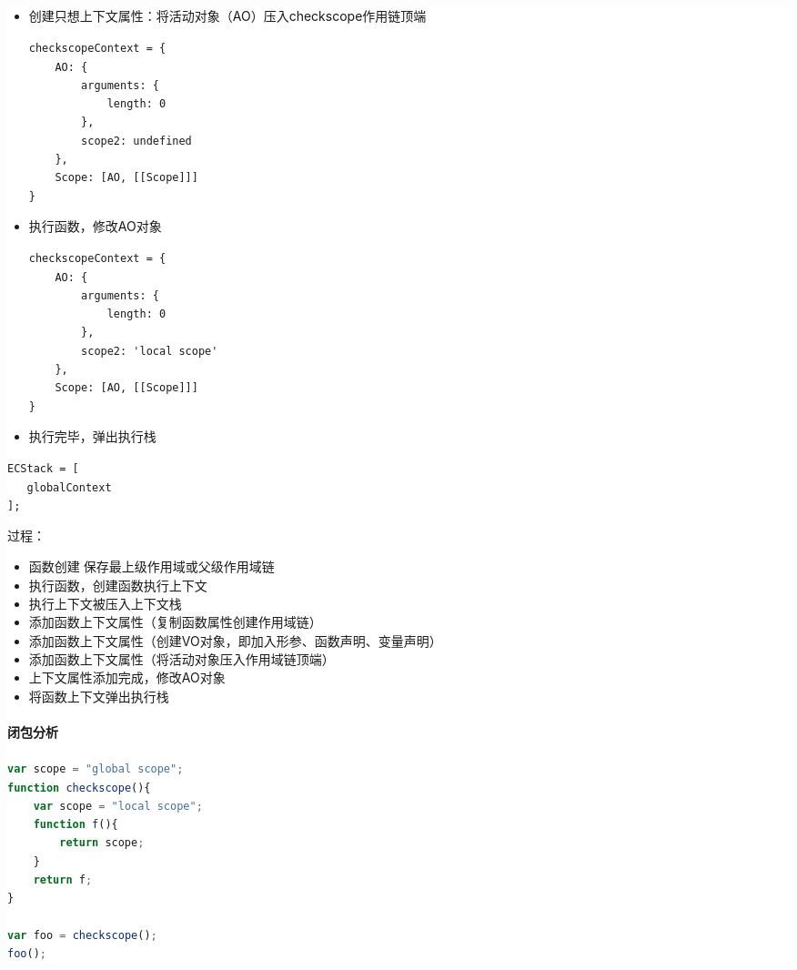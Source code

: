 * 创建只想上下文属性：将活动对象（AO）压入checkscope作用链顶端

  ```
  checkscopeContext = {
      AO: {
          arguments: {
              length: 0
          },
          scope2: undefined
      },
      Scope: [AO, [[Scope]]]
  }
  ```

* 执行函数，修改AO对象

  ```
  checkscopeContext = {
      AO: {
          arguments: {
              length: 0
          },
          scope2: 'local scope'
      },
      Scope: [AO, [[Scope]]]
  }
  ```

* 执行完毕，弹出执行栈

 ```
ECStack = [
    globalContext
];
 ```

过程：

* 函数创建 保存最上级作用域或父级作用域链
* 执行函数，创建函数执行上下文
* 执行上下文被压入上下文栈
* 添加函数上下文属性（复制函数属性创建作用域链）
* 添加函数上下文属性（创建VO对象，即加入形参、函数声明、变量声明）
* 添加函数上下文属性（将活动对象压入作用域链顶端）
* 上下文属性添加完成，修改AO对象
* 将函数上下文弹出执行栈

#### 闭包分析

```javascript
var scope = "global scope";
function checkscope(){
    var scope = "local scope";
    function f(){
        return scope;
    }
    return f;
}

var foo = checkscope();
foo();
```
